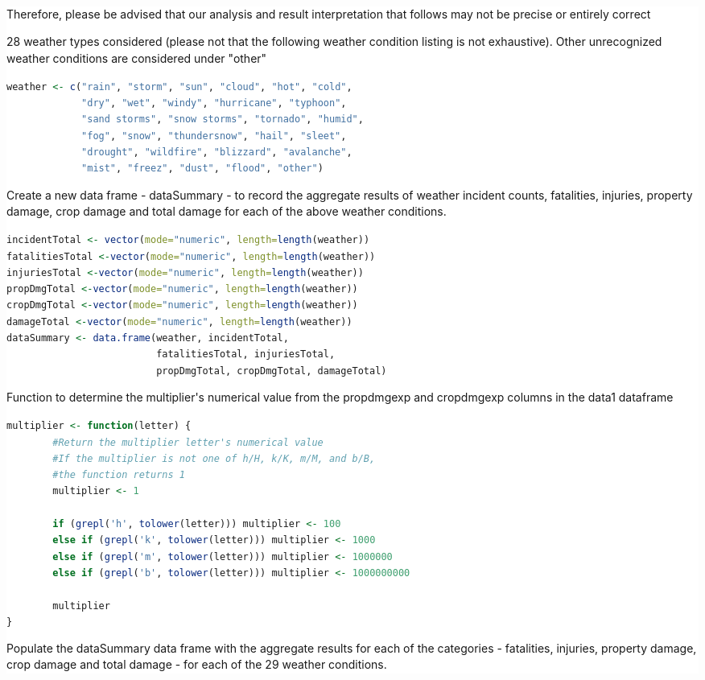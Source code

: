 Therefore, please be advised that our analysis and result
interpretation that follows may not be precise or entirely correct

28 weather types considered (please not that the following weather
condition listing is not exhaustive). Other unrecognized weather
conditions are considered under "other"


```r
weather <- c("rain", "storm", "sun", "cloud", "hot", "cold",
             "dry", "wet", "windy", "hurricane", "typhoon", 
             "sand storms", "snow storms", "tornado", "humid",
             "fog", "snow", "thundersnow", "hail", "sleet", 
             "drought", "wildfire", "blizzard", "avalanche",
             "mist", "freez", "dust", "flood", "other")
```

Create a new data frame - dataSummary - to record the aggregate
results of weather incident counts, fatalities, injuries, property damage, crop damage and total damage for each of the above weather conditions.

```r
incidentTotal <- vector(mode="numeric", length=length(weather))
fatalitiesTotal <-vector(mode="numeric", length=length(weather))
injuriesTotal <-vector(mode="numeric", length=length(weather))
propDmgTotal <-vector(mode="numeric", length=length(weather))
cropDmgTotal <-vector(mode="numeric", length=length(weather))
damageTotal <-vector(mode="numeric", length=length(weather))
dataSummary <- data.frame(weather, incidentTotal, 
                          fatalitiesTotal, injuriesTotal,
                          propDmgTotal, cropDmgTotal, damageTotal)
```

Function to determine the multiplier's numerical value from the
propdmgexp and cropdmgexp columns in the data1 dataframe

```r
multiplier <- function(letter) {
        #Return the multiplier letter's numerical value
        #If the multiplier is not one of h/H, k/K, m/M, and b/B,
        #the function returns 1
        multiplier <- 1
        
        if (grepl('h', tolower(letter))) multiplier <- 100
        else if (grepl('k', tolower(letter))) multiplier <- 1000
        else if (grepl('m', tolower(letter))) multiplier <- 1000000
        else if (grepl('b', tolower(letter))) multiplier <- 1000000000
        
        multiplier
} 
```

Populate the dataSummary data frame with the aggregate results
for each of the categories - fatalities, injuries, property
damage, crop damage and total damage - for each of the 29 weather
conditions.
